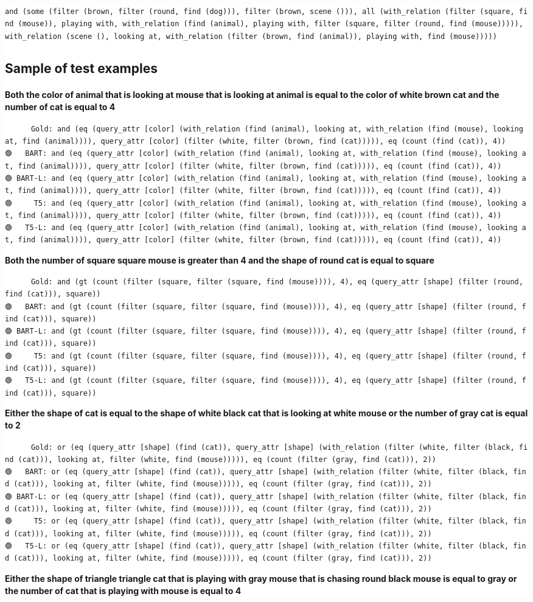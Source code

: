  ```
and (some (filter (brown, filter (round, find (dog))), filter (brown, scene ())), all (with_relation (filter (square, find (mouse)), playing with, with_relation (find (animal), playing with, filter (square, filter (round, find (mouse))))), with_relation (scene (), looking at, with_relation (filter (brown, find (animal)), playing with, find (mouse)))))
```
## Sample of test examples
**Both the color of animal that is looking at mouse that is looking at animal is equal to the color of white brown cat and the number of cat is equal to 4**
 ```
       Gold: and (eq (query_attr [color] (with_relation (find (animal), looking at, with_relation (find (mouse), looking at, find (animal)))), query_attr [color] (filter (white, filter (brown, find (cat))))), eq (count (find (cat)), 4))
🟢   BART: and (eq (query_attr [color] (with_relation (find (animal), looking at, with_relation (find (mouse), looking at, find (animal)))), query_attr [color] (filter (white, filter (brown, find (cat))))), eq (count (find (cat)), 4))
🟢 BART-L: and (eq (query_attr [color] (with_relation (find (animal), looking at, with_relation (find (mouse), looking at, find (animal)))), query_attr [color] (filter (white, filter (brown, find (cat))))), eq (count (find (cat)), 4))
🟢     T5: and (eq (query_attr [color] (with_relation (find (animal), looking at, with_relation (find (mouse), looking at, find (animal)))), query_attr [color] (filter (white, filter (brown, find (cat))))), eq (count (find (cat)), 4))
🟢   T5-L: and (eq (query_attr [color] (with_relation (find (animal), looking at, with_relation (find (mouse), looking at, find (animal)))), query_attr [color] (filter (white, filter (brown, find (cat))))), eq (count (find (cat)), 4))

```
**Both the number of square square mouse is greater than 4 and the shape of round cat is equal to square**
 ```
       Gold: and (gt (count (filter (square, filter (square, find (mouse)))), 4), eq (query_attr [shape] (filter (round, find (cat))), square))
🟢   BART: and (gt (count (filter (square, filter (square, find (mouse)))), 4), eq (query_attr [shape] (filter (round, find (cat))), square))
🟢 BART-L: and (gt (count (filter (square, filter (square, find (mouse)))), 4), eq (query_attr [shape] (filter (round, find (cat))), square))
🟢     T5: and (gt (count (filter (square, filter (square, find (mouse)))), 4), eq (query_attr [shape] (filter (round, find (cat))), square))
🟢   T5-L: and (gt (count (filter (square, filter (square, find (mouse)))), 4), eq (query_attr [shape] (filter (round, find (cat))), square))

```
**Either the shape of cat is equal to the shape of white black cat that is looking at white mouse or the number of gray cat is equal to 2**
 ```
       Gold: or (eq (query_attr [shape] (find (cat)), query_attr [shape] (with_relation (filter (white, filter (black, find (cat))), looking at, filter (white, find (mouse))))), eq (count (filter (gray, find (cat))), 2))
🟢   BART: or (eq (query_attr [shape] (find (cat)), query_attr [shape] (with_relation (filter (white, filter (black, find (cat))), looking at, filter (white, find (mouse))))), eq (count (filter (gray, find (cat))), 2))
🟢 BART-L: or (eq (query_attr [shape] (find (cat)), query_attr [shape] (with_relation (filter (white, filter (black, find (cat))), looking at, filter (white, find (mouse))))), eq (count (filter (gray, find (cat))), 2))
🟢     T5: or (eq (query_attr [shape] (find (cat)), query_attr [shape] (with_relation (filter (white, filter (black, find (cat))), looking at, filter (white, find (mouse))))), eq (count (filter (gray, find (cat))), 2))
🟢   T5-L: or (eq (query_attr [shape] (find (cat)), query_attr [shape] (with_relation (filter (white, filter (black, find (cat))), looking at, filter (white, find (mouse))))), eq (count (filter (gray, find (cat))), 2))

```
**Either the shape of triangle triangle cat that is playing with gray mouse that is chasing round black mouse is equal to gray or the number of cat that is playing with mouse is equal to 4**